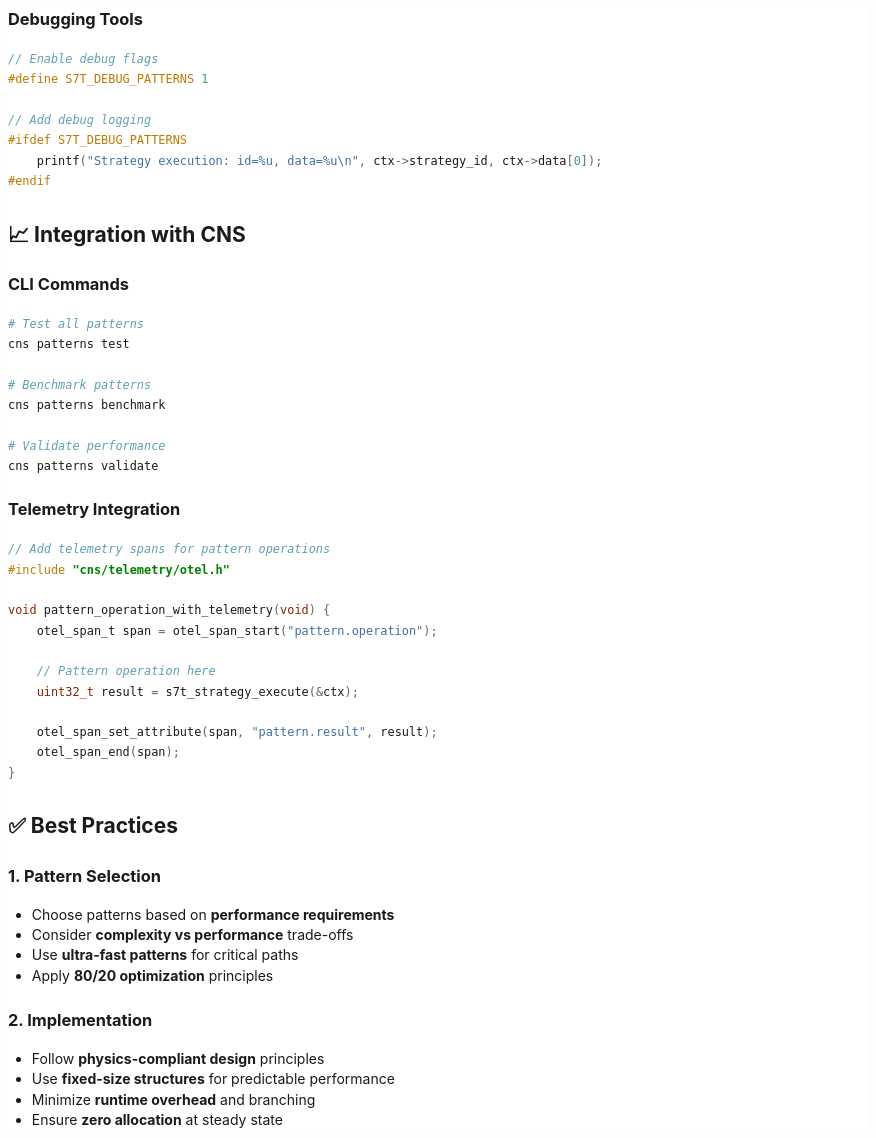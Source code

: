 ### Debugging Tools
```c
// Enable debug flags
#define S7T_DEBUG_PATTERNS 1

// Add debug logging
#ifdef S7T_DEBUG_PATTERNS
    printf("Strategy execution: id=%u, data=%u\n", ctx->strategy_id, ctx->data[0]);
#endif
```

## 📈 Integration with CNS

### CLI Commands
```bash
# Test all patterns
cns patterns test

# Benchmark patterns
cns patterns benchmark

# Validate performance
cns patterns validate
```

### Telemetry Integration
```c
// Add telemetry spans for pattern operations
#include "cns/telemetry/otel.h"

void pattern_operation_with_telemetry(void) {
    otel_span_t span = otel_span_start("pattern.operation");
    
    // Pattern operation here
    uint32_t result = s7t_strategy_execute(&ctx);
    
    otel_span_set_attribute(span, "pattern.result", result);
    otel_span_end(span);
}
```

## ✅ Best Practices

### 1. Pattern Selection
- Choose patterns based on **performance requirements**
- Consider **complexity vs performance** trade-offs
- Use **ultra-fast patterns** for critical paths
- Apply **80/20 optimization** principles

### 2. Implementation
- Follow **physics-compliant design** principles
- Use **fixed-size structures** for predictable performance
- Minimize **runtime overhead** and branching
- Ensure **zero allocation** at steady state
